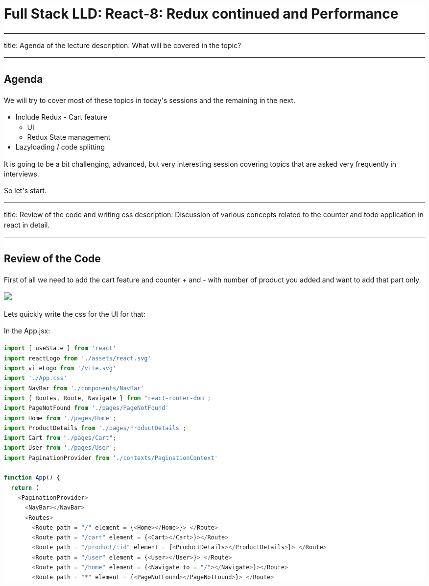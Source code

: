 # Full Stack LLD: React-8: Redux continued and Performance
---
title: Agenda of the lecture
description: What will be covered in the topic?

---

## Agenda

We will try to cover most of these topics in today's sessions and the remaining in the next.

- Include Redux - Cart feature
    - UI
    - Redux State management
- Lazyloading / code splitting


It is going to be a bit challenging, advanced, but very interesting session covering topics that are asked very frequently in interviews.

So let's start.

---
title: Review of the code and writing css
description: Discussion of  various concepts related to the counter and todo application in react in detail.

---

## Review of the Code

First of all we need to add the cart feature and counter + and - with number of product you added and want to add that part only.

![](https://d2beiqkhq929f0.cloudfront.net/public_assets/assets/000/056/636/original/upload_ea813c75c8cd9604d94d15117f9db997.png?1699692872)

Lets quickly write the css for the UI for that:

In the App.jsx:

```javascript
import { useState } from 'react'
import reactLogo from './assets/react.svg'
import viteLogo from '/vite.svg'
import './App.css'
import NavBar from './components/NavBar'
import { Routes, Route, Navigate } from "react-router-dom";
import PageNotFound from './pages/PageNotFound'
import Home from './pages/Home';
import ProductDetails from './pages/ProductDetails';
import Cart from "./pages/Cart";
import User from './pages/User';
import PaginationProvider from './contexts/PaginationContext'

function App() {
  return (
    <PaginationProvider>
      <NavBar></NavBar>
      <Routes>
        <Route path = "/" element = {<Home></Home>}> </Route>
        <Route path = "/cart" element = {<Cart></Cart>}></Route>
        <Route path = "/product/:id" element = {<ProductDetails></ProductDetails>}> </Route>
        <Route path = "/user" element = {<User></User>}> </Route>
        <Route path = "/home" element = {<Navigate to = "/"></Navigate>}></Route>
        <Route path = "*" element = {<PageNotFound></PageNotFound>}> </Route>
```